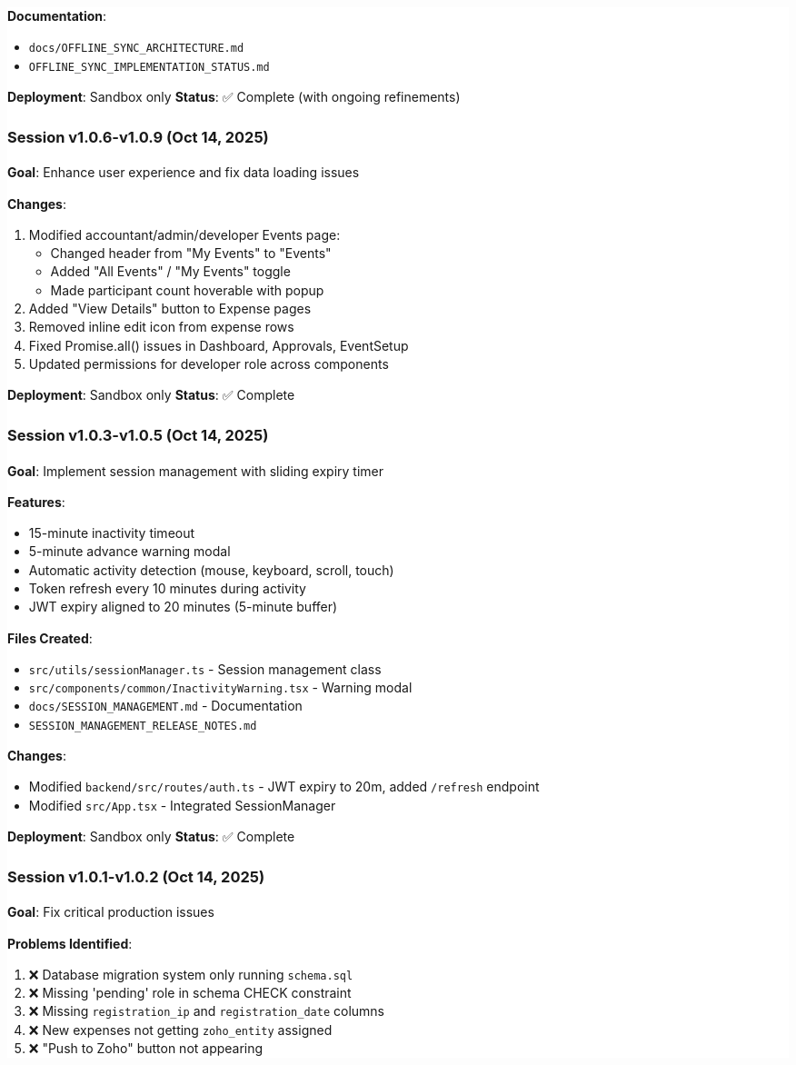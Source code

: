 **Documentation**:
- `docs/OFFLINE_SYNC_ARCHITECTURE.md`
- `OFFLINE_SYNC_IMPLEMENTATION_STATUS.md`

**Deployment**: Sandbox only
**Status**: ✅ Complete (with ongoing refinements)

### Session v1.0.6-v1.0.9 (Oct 14, 2025)

**Goal**: Enhance user experience and fix data loading issues

**Changes**:
1. Modified accountant/admin/developer Events page:
   - Changed header from "My Events" to "Events"
   - Added "All Events" / "My Events" toggle
   - Made participant count hoverable with popup
2. Added "View Details" button to Expense pages
3. Removed inline edit icon from expense rows
4. Fixed Promise.all() issues in Dashboard, Approvals, EventSetup
5. Updated permissions for developer role across components

**Deployment**: Sandbox only
**Status**: ✅ Complete

### Session v1.0.3-v1.0.5 (Oct 14, 2025)

**Goal**: Implement session management with sliding expiry timer

**Features**:
- 15-minute inactivity timeout
- 5-minute advance warning modal
- Automatic activity detection (mouse, keyboard, scroll, touch)
- Token refresh every 10 minutes during activity
- JWT expiry aligned to 20 minutes (5-minute buffer)

**Files Created**:
- `src/utils/sessionManager.ts` - Session management class
- `src/components/common/InactivityWarning.tsx` - Warning modal
- `docs/SESSION_MANAGEMENT.md` - Documentation
- `SESSION_MANAGEMENT_RELEASE_NOTES.md`

**Changes**:
- Modified `backend/src/routes/auth.ts` - JWT expiry to 20m, added `/refresh` endpoint
- Modified `src/App.tsx` - Integrated SessionManager

**Deployment**: Sandbox only
**Status**: ✅ Complete

### Session v1.0.1-v1.0.2 (Oct 14, 2025)

**Goal**: Fix critical production issues

**Problems Identified**:
1. ❌ Database migration system only running `schema.sql`
2. ❌ Missing 'pending' role in schema CHECK constraint
3. ❌ Missing `registration_ip` and `registration_date` columns
4. ❌ New expenses not getting `zoho_entity` assigned
5. ❌ "Push to Zoho" button not appearing
